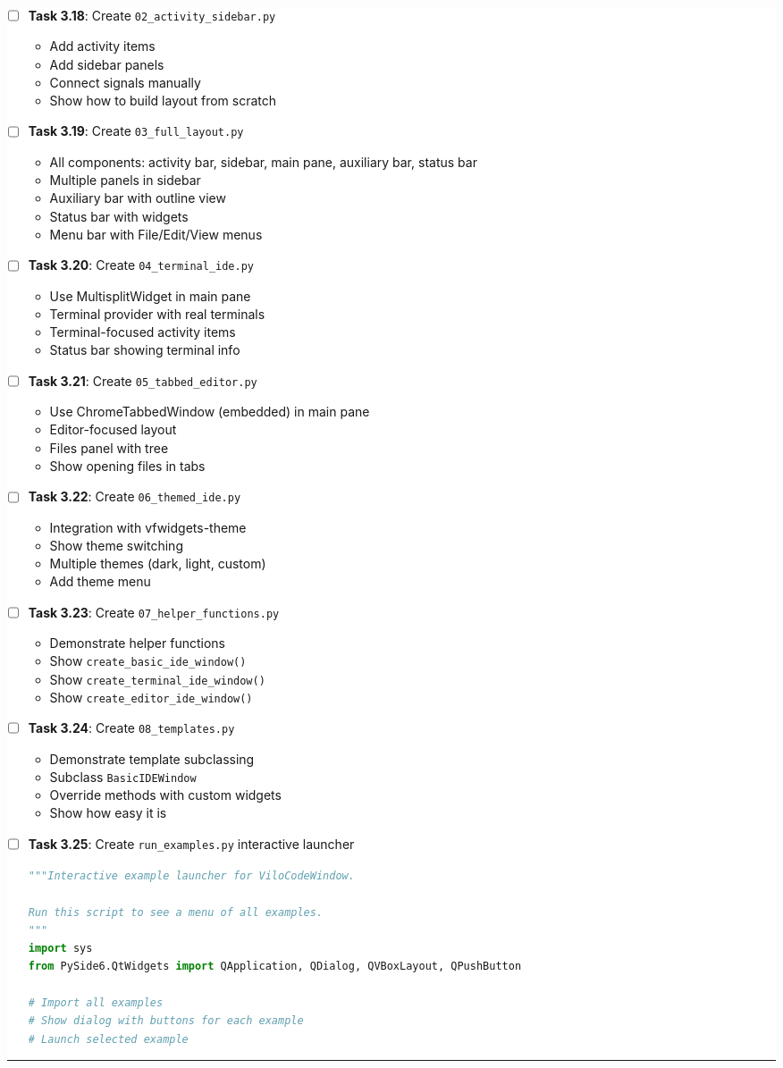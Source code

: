 - [ ] **Task 3.18**: Create `02_activity_sidebar.py`
  - Add activity items
  - Add sidebar panels
  - Connect signals manually
  - Show how to build layout from scratch

- [ ] **Task 3.19**: Create `03_full_layout.py`
  - All components: activity bar, sidebar, main pane, auxiliary bar, status bar
  - Multiple panels in sidebar
  - Auxiliary bar with outline view
  - Status bar with widgets
  - Menu bar with File/Edit/View menus

- [ ] **Task 3.20**: Create `04_terminal_ide.py`
  - Use MultisplitWidget in main pane
  - Terminal provider with real terminals
  - Terminal-focused activity items
  - Status bar showing terminal info

- [ ] **Task 3.21**: Create `05_tabbed_editor.py`
  - Use ChromeTabbedWindow (embedded) in main pane
  - Editor-focused layout
  - Files panel with tree
  - Show opening files in tabs

- [ ] **Task 3.22**: Create `06_themed_ide.py`
  - Integration with vfwidgets-theme
  - Show theme switching
  - Multiple themes (dark, light, custom)
  - Add theme menu

- [ ] **Task 3.23**: Create `07_helper_functions.py`
  - Demonstrate helper functions
  - Show `create_basic_ide_window()`
  - Show `create_terminal_ide_window()`
  - Show `create_editor_ide_window()`

- [ ] **Task 3.24**: Create `08_templates.py`
  - Demonstrate template subclassing
  - Subclass `BasicIDEWindow`
  - Override methods with custom widgets
  - Show how easy it is

- [ ] **Task 3.25**: Create `run_examples.py` interactive launcher
  ```python
  """Interactive example launcher for ViloCodeWindow.

  Run this script to see a menu of all examples.
  """
  import sys
  from PySide6.QtWidgets import QApplication, QDialog, QVBoxLayout, QPushButton

  # Import all examples
  # Show dialog with buttons for each example
  # Launch selected example
  ```

---